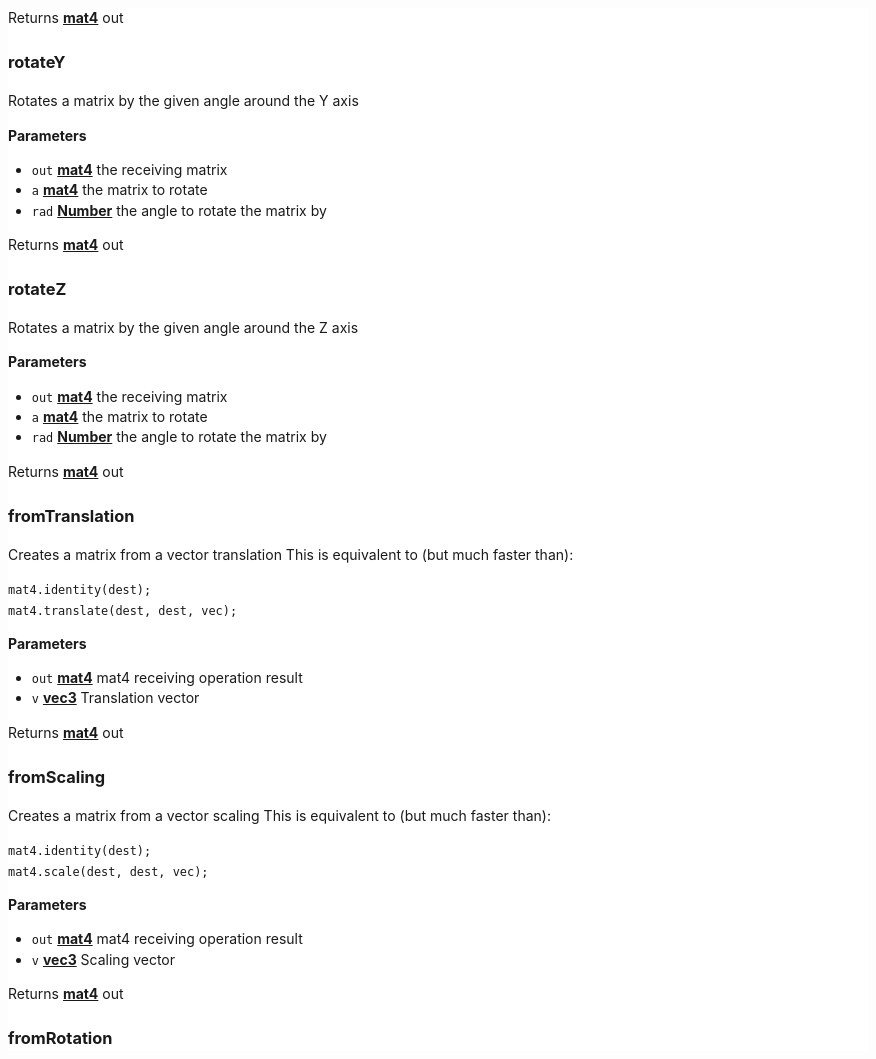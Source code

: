 Returns **[mat4](#mat4)** out

### rotateY

Rotates a matrix by the given angle around the Y axis

**Parameters**

-   `out` **[mat4](#mat4)** the receiving matrix
-   `a` **[mat4](#mat4)** the matrix to rotate
-   `rad` **[Number](https://developer.mozilla.org/en-US/docs/Web/JavaScript/Reference/Global_Objects/Number)** the angle to rotate the matrix by

Returns **[mat4](#mat4)** out

### rotateZ

Rotates a matrix by the given angle around the Z axis

**Parameters**

-   `out` **[mat4](#mat4)** the receiving matrix
-   `a` **[mat4](#mat4)** the matrix to rotate
-   `rad` **[Number](https://developer.mozilla.org/en-US/docs/Web/JavaScript/Reference/Global_Objects/Number)** the angle to rotate the matrix by

Returns **[mat4](#mat4)** out

### fromTranslation

Creates a matrix from a vector translation
This is equivalent to (but much faster than):

    mat4.identity(dest);
    mat4.translate(dest, dest, vec);

**Parameters**

-   `out` **[mat4](#mat4)** mat4 receiving operation result
-   `v` **[vec3](#vec3)** Translation vector

Returns **[mat4](#mat4)** out

### fromScaling

Creates a matrix from a vector scaling
This is equivalent to (but much faster than):

    mat4.identity(dest);
    mat4.scale(dest, dest, vec);

**Parameters**

-   `out` **[mat4](#mat4)** mat4 receiving operation result
-   `v` **[vec3](#vec3)** Scaling vector

Returns **[mat4](#mat4)** out

### fromRotation

